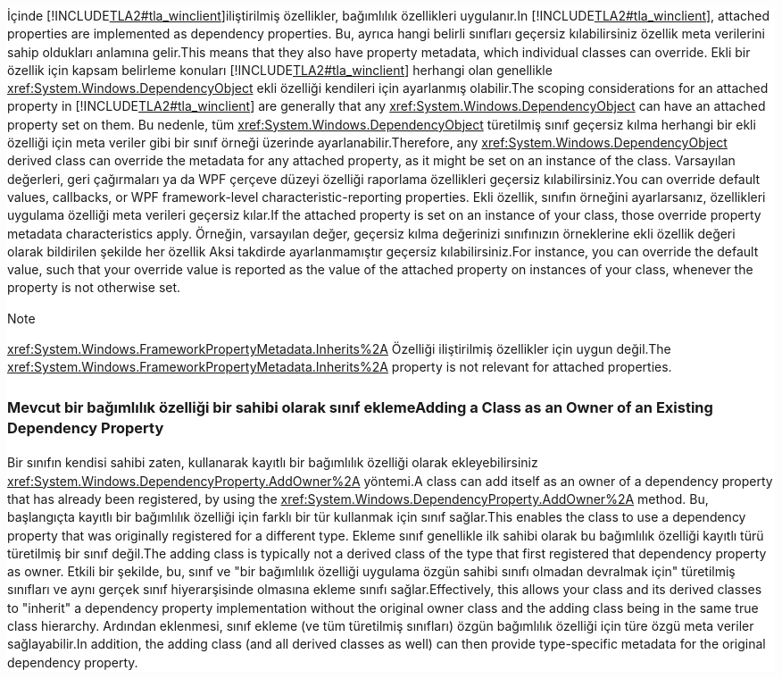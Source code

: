  <span data-ttu-id="139c0-178">İçinde [!INCLUDE[TLA2#tla_winclient](../../../../includes/tla2sharptla-winclient-md.md)]iliştirilmiş özellikler, bağımlılık özellikleri uygulanır.</span><span class="sxs-lookup"><span data-stu-id="139c0-178">In [!INCLUDE[TLA2#tla_winclient](../../../../includes/tla2sharptla-winclient-md.md)], attached properties are implemented as dependency properties.</span></span> <span data-ttu-id="139c0-179">Bu, ayrıca hangi belirli sınıfları geçersiz kılabilirsiniz özellik meta verilerini sahip oldukları anlamına gelir.</span><span class="sxs-lookup"><span data-stu-id="139c0-179">This means that they also have property metadata, which individual classes can override.</span></span> <span data-ttu-id="139c0-180">Ekli bir özellik için kapsam belirleme konuları [!INCLUDE[TLA2#tla_winclient](../../../../includes/tla2sharptla-winclient-md.md)] herhangi olan genellikle <xref:System.Windows.DependencyObject> ekli özelliği kendileri için ayarlanmış olabilir.</span><span class="sxs-lookup"><span data-stu-id="139c0-180">The scoping considerations for an attached property in [!INCLUDE[TLA2#tla_winclient](../../../../includes/tla2sharptla-winclient-md.md)] are generally that any <xref:System.Windows.DependencyObject> can have an attached property set on them.</span></span> <span data-ttu-id="139c0-181">Bu nedenle, tüm <xref:System.Windows.DependencyObject> türetilmiş sınıf geçersiz kılma herhangi bir ekli özelliği için meta veriler gibi bir sınıf örneği üzerinde ayarlanabilir.</span><span class="sxs-lookup"><span data-stu-id="139c0-181">Therefore, any <xref:System.Windows.DependencyObject> derived class can override the metadata for any attached property, as it might be set on an instance of the class.</span></span> <span data-ttu-id="139c0-182">Varsayılan değerleri, geri çağırmaları ya da WPF çerçeve düzeyi özelliği raporlama özellikleri geçersiz kılabilirsiniz.</span><span class="sxs-lookup"><span data-stu-id="139c0-182">You can override default values, callbacks, or WPF framework-level characteristic-reporting properties.</span></span> <span data-ttu-id="139c0-183">Ekli özellik, sınıfın örneğini ayarlarsanız, özellikleri uygulama özelliği meta verileri geçersiz kılar.</span><span class="sxs-lookup"><span data-stu-id="139c0-183">If the attached property is set on an instance of your class, those override property metadata characteristics apply.</span></span> <span data-ttu-id="139c0-184">Örneğin, varsayılan değer, geçersiz kılma değerinizi sınıfınızın örneklerine ekli özellik değeri olarak bildirilen şekilde her özellik Aksi takdirde ayarlanmamıştır geçersiz kılabilirsiniz.</span><span class="sxs-lookup"><span data-stu-id="139c0-184">For instance, you can override the default value, such that your override value is reported as the value of the attached property on instances of your class, whenever the property is not otherwise set.</span></span>  
  
> [!NOTE]
>  <span data-ttu-id="139c0-185"><xref:System.Windows.FrameworkPropertyMetadata.Inherits%2A> Özelliği iliştirilmiş özellikler için uygun değil.</span><span class="sxs-lookup"><span data-stu-id="139c0-185">The <xref:System.Windows.FrameworkPropertyMetadata.Inherits%2A> property is not relevant for attached properties.</span></span>  
  
<a name="dp_add_owner"></a>   
### <a name="adding-a-class-as-an-owner-of-an-existing-dependency-property"></a><span data-ttu-id="139c0-186">Mevcut bir bağımlılık özelliği bir sahibi olarak sınıf ekleme</span><span class="sxs-lookup"><span data-stu-id="139c0-186">Adding a Class as an Owner of an Existing Dependency Property</span></span>  
 <span data-ttu-id="139c0-187">Bir sınıfın kendisi sahibi zaten, kullanarak kayıtlı bir bağımlılık özelliği olarak ekleyebilirsiniz <xref:System.Windows.DependencyProperty.AddOwner%2A> yöntemi.</span><span class="sxs-lookup"><span data-stu-id="139c0-187">A class can add itself as an owner of a dependency property that has already been registered, by using the <xref:System.Windows.DependencyProperty.AddOwner%2A> method.</span></span> <span data-ttu-id="139c0-188">Bu, başlangıçta kayıtlı bir bağımlılık özelliği için farklı bir tür kullanmak için sınıf sağlar.</span><span class="sxs-lookup"><span data-stu-id="139c0-188">This enables the class to use a dependency property that was originally registered for a different type.</span></span> <span data-ttu-id="139c0-189">Ekleme sınıf genellikle ilk sahibi olarak bu bağımlılık özelliği kayıtlı türü türetilmiş bir sınıf değil.</span><span class="sxs-lookup"><span data-stu-id="139c0-189">The adding class is typically not a derived class of the type that first registered that dependency property as owner.</span></span> <span data-ttu-id="139c0-190">Etkili bir şekilde, bu, sınıf ve "bir bağımlılık özelliği uygulama özgün sahibi sınıfı olmadan devralmak için" türetilmiş sınıfları ve aynı gerçek sınıf hiyerarşisinde olmasına ekleme sınıfı sağlar.</span><span class="sxs-lookup"><span data-stu-id="139c0-190">Effectively, this allows your class and its derived classes to "inherit" a dependency property implementation without the original owner class and the adding class being in the same true class hierarchy.</span></span> <span data-ttu-id="139c0-191">Ardından eklenmesi, sınıf ekleme (ve tüm türetilmiş sınıfları) özgün bağımlılık özelliği için türe özgü meta veriler sağlayabilir.</span><span class="sxs-lookup"><span data-stu-id="139c0-191">In addition, the adding class (and all derived classes as well) can then provide type-specific metadata for the original dependency property.</span></span>  